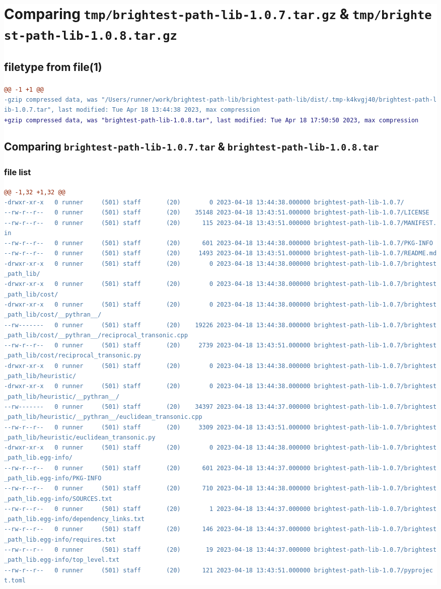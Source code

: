 # Comparing `tmp/brightest-path-lib-1.0.7.tar.gz` & `tmp/brightest-path-lib-1.0.8.tar.gz`

## filetype from file(1)

```diff
@@ -1 +1 @@
-gzip compressed data, was "/Users/runner/work/brightest-path-lib/brightest-path-lib/dist/.tmp-k4kvgj40/brightest-path-lib-1.0.7.tar", last modified: Tue Apr 18 13:44:38 2023, max compression
+gzip compressed data, was "brightest-path-lib-1.0.8.tar", last modified: Tue Apr 18 17:50:50 2023, max compression
```

## Comparing `brightest-path-lib-1.0.7.tar` & `brightest-path-lib-1.0.8.tar`

### file list

```diff
@@ -1,32 +1,32 @@
-drwxr-xr-x   0 runner     (501) staff       (20)        0 2023-04-18 13:44:38.000000 brightest-path-lib-1.0.7/
--rw-r--r--   0 runner     (501) staff       (20)    35148 2023-04-18 13:43:51.000000 brightest-path-lib-1.0.7/LICENSE
--rw-r--r--   0 runner     (501) staff       (20)      115 2023-04-18 13:43:51.000000 brightest-path-lib-1.0.7/MANIFEST.in
--rw-r--r--   0 runner     (501) staff       (20)      601 2023-04-18 13:44:38.000000 brightest-path-lib-1.0.7/PKG-INFO
--rw-r--r--   0 runner     (501) staff       (20)     1493 2023-04-18 13:43:51.000000 brightest-path-lib-1.0.7/README.md
-drwxr-xr-x   0 runner     (501) staff       (20)        0 2023-04-18 13:44:38.000000 brightest-path-lib-1.0.7/brightest_path_lib/
-drwxr-xr-x   0 runner     (501) staff       (20)        0 2023-04-18 13:44:38.000000 brightest-path-lib-1.0.7/brightest_path_lib/cost/
-drwxr-xr-x   0 runner     (501) staff       (20)        0 2023-04-18 13:44:38.000000 brightest-path-lib-1.0.7/brightest_path_lib/cost/__pythran__/
--rw-------   0 runner     (501) staff       (20)    19226 2023-04-18 13:44:38.000000 brightest-path-lib-1.0.7/brightest_path_lib/cost/__pythran__/reciprocal_transonic.cpp
--rw-r--r--   0 runner     (501) staff       (20)     2739 2023-04-18 13:43:51.000000 brightest-path-lib-1.0.7/brightest_path_lib/cost/reciprocal_transonic.py
-drwxr-xr-x   0 runner     (501) staff       (20)        0 2023-04-18 13:44:38.000000 brightest-path-lib-1.0.7/brightest_path_lib/heuristic/
-drwxr-xr-x   0 runner     (501) staff       (20)        0 2023-04-18 13:44:38.000000 brightest-path-lib-1.0.7/brightest_path_lib/heuristic/__pythran__/
--rw-------   0 runner     (501) staff       (20)    34397 2023-04-18 13:44:37.000000 brightest-path-lib-1.0.7/brightest_path_lib/heuristic/__pythran__/euclidean_transonic.cpp
--rw-r--r--   0 runner     (501) staff       (20)     3309 2023-04-18 13:43:51.000000 brightest-path-lib-1.0.7/brightest_path_lib/heuristic/euclidean_transonic.py
-drwxr-xr-x   0 runner     (501) staff       (20)        0 2023-04-18 13:44:38.000000 brightest-path-lib-1.0.7/brightest_path_lib.egg-info/
--rw-r--r--   0 runner     (501) staff       (20)      601 2023-04-18 13:44:37.000000 brightest-path-lib-1.0.7/brightest_path_lib.egg-info/PKG-INFO
--rw-r--r--   0 runner     (501) staff       (20)      710 2023-04-18 13:44:38.000000 brightest-path-lib-1.0.7/brightest_path_lib.egg-info/SOURCES.txt
--rw-r--r--   0 runner     (501) staff       (20)        1 2023-04-18 13:44:37.000000 brightest-path-lib-1.0.7/brightest_path_lib.egg-info/dependency_links.txt
--rw-r--r--   0 runner     (501) staff       (20)      146 2023-04-18 13:44:37.000000 brightest-path-lib-1.0.7/brightest_path_lib.egg-info/requires.txt
--rw-r--r--   0 runner     (501) staff       (20)       19 2023-04-18 13:44:37.000000 brightest-path-lib-1.0.7/brightest_path_lib.egg-info/top_level.txt
--rw-r--r--   0 runner     (501) staff       (20)      121 2023-04-18 13:43:51.000000 brightest-path-lib-1.0.7/pyproject.toml
```